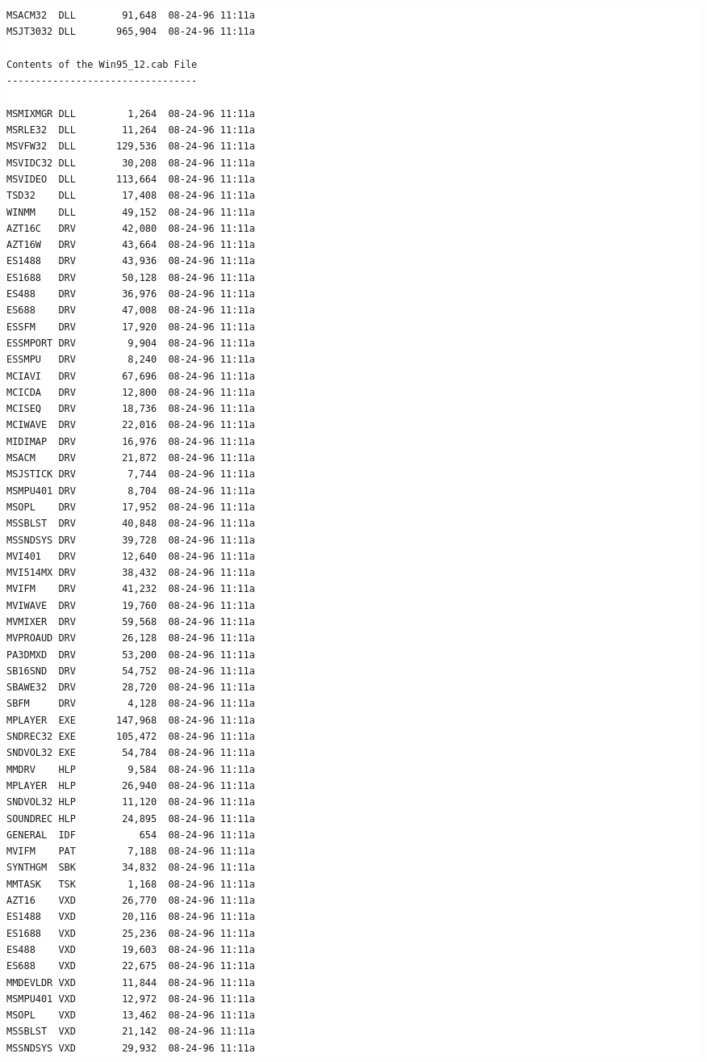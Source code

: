 	MSACM32  DLL        91,648  08-24-96 11:11a
	MSJT3032 DLL       965,904  08-24-96 11:11a
	
	Contents of the Win95_12.cab File
	---------------------------------
	
	MSMIXMGR DLL         1,264  08-24-96 11:11a
	MSRLE32  DLL        11,264  08-24-96 11:11a
	MSVFW32  DLL       129,536  08-24-96 11:11a
	MSVIDC32 DLL        30,208  08-24-96 11:11a
	MSVIDEO  DLL       113,664  08-24-96 11:11a
	TSD32    DLL        17,408  08-24-96 11:11a
	WINMM    DLL        49,152  08-24-96 11:11a
	AZT16C   DRV        42,080  08-24-96 11:11a
	AZT16W   DRV        43,664  08-24-96 11:11a
	ES1488   DRV        43,936  08-24-96 11:11a
	ES1688   DRV        50,128  08-24-96 11:11a
	ES488    DRV        36,976  08-24-96 11:11a
	ES688    DRV        47,008  08-24-96 11:11a
	ESSFM    DRV        17,920  08-24-96 11:11a
	ESSMPORT DRV         9,904  08-24-96 11:11a
	ESSMPU   DRV         8,240  08-24-96 11:11a
	MCIAVI   DRV        67,696  08-24-96 11:11a
	MCICDA   DRV        12,800  08-24-96 11:11a
	MCISEQ   DRV        18,736  08-24-96 11:11a
	MCIWAVE  DRV        22,016  08-24-96 11:11a
	MIDIMAP  DRV        16,976  08-24-96 11:11a
	MSACM    DRV        21,872  08-24-96 11:11a
	MSJSTICK DRV         7,744  08-24-96 11:11a
	MSMPU401 DRV         8,704  08-24-96 11:11a
	MSOPL    DRV        17,952  08-24-96 11:11a
	MSSBLST  DRV        40,848  08-24-96 11:11a
	MSSNDSYS DRV        39,728  08-24-96 11:11a
	MVI401   DRV        12,640  08-24-96 11:11a
	MVI514MX DRV        38,432  08-24-96 11:11a
	MVIFM    DRV        41,232  08-24-96 11:11a
	MVIWAVE  DRV        19,760  08-24-96 11:11a
	MVMIXER  DRV        59,568  08-24-96 11:11a
	MVPROAUD DRV        26,128  08-24-96 11:11a
	PA3DMXD  DRV        53,200  08-24-96 11:11a
	SB16SND  DRV        54,752  08-24-96 11:11a
	SBAWE32  DRV        28,720  08-24-96 11:11a
	SBFM     DRV         4,128  08-24-96 11:11a
	MPLAYER  EXE       147,968  08-24-96 11:11a
	SNDREC32 EXE       105,472  08-24-96 11:11a
	SNDVOL32 EXE        54,784  08-24-96 11:11a
	MMDRV    HLP         9,584  08-24-96 11:11a
	MPLAYER  HLP        26,940  08-24-96 11:11a
	SNDVOL32 HLP        11,120  08-24-96 11:11a
	SOUNDREC HLP        24,895  08-24-96 11:11a
	GENERAL  IDF           654  08-24-96 11:11a
	MVIFM    PAT         7,188  08-24-96 11:11a
	SYNTHGM  SBK        34,832  08-24-96 11:11a
	MMTASK   TSK         1,168  08-24-96 11:11a
	AZT16    VXD        26,770  08-24-96 11:11a
	ES1488   VXD        20,116  08-24-96 11:11a
	ES1688   VXD        25,236  08-24-96 11:11a
	ES488    VXD        19,603  08-24-96 11:11a
	ES688    VXD        22,675  08-24-96 11:11a
	MMDEVLDR VXD        11,844  08-24-96 11:11a
	MSMPU401 VXD        12,972  08-24-96 11:11a
	MSOPL    VXD        13,462  08-24-96 11:11a
	MSSBLST  VXD        21,142  08-24-96 11:11a
	MSSNDSYS VXD        29,932  08-24-96 11:11a